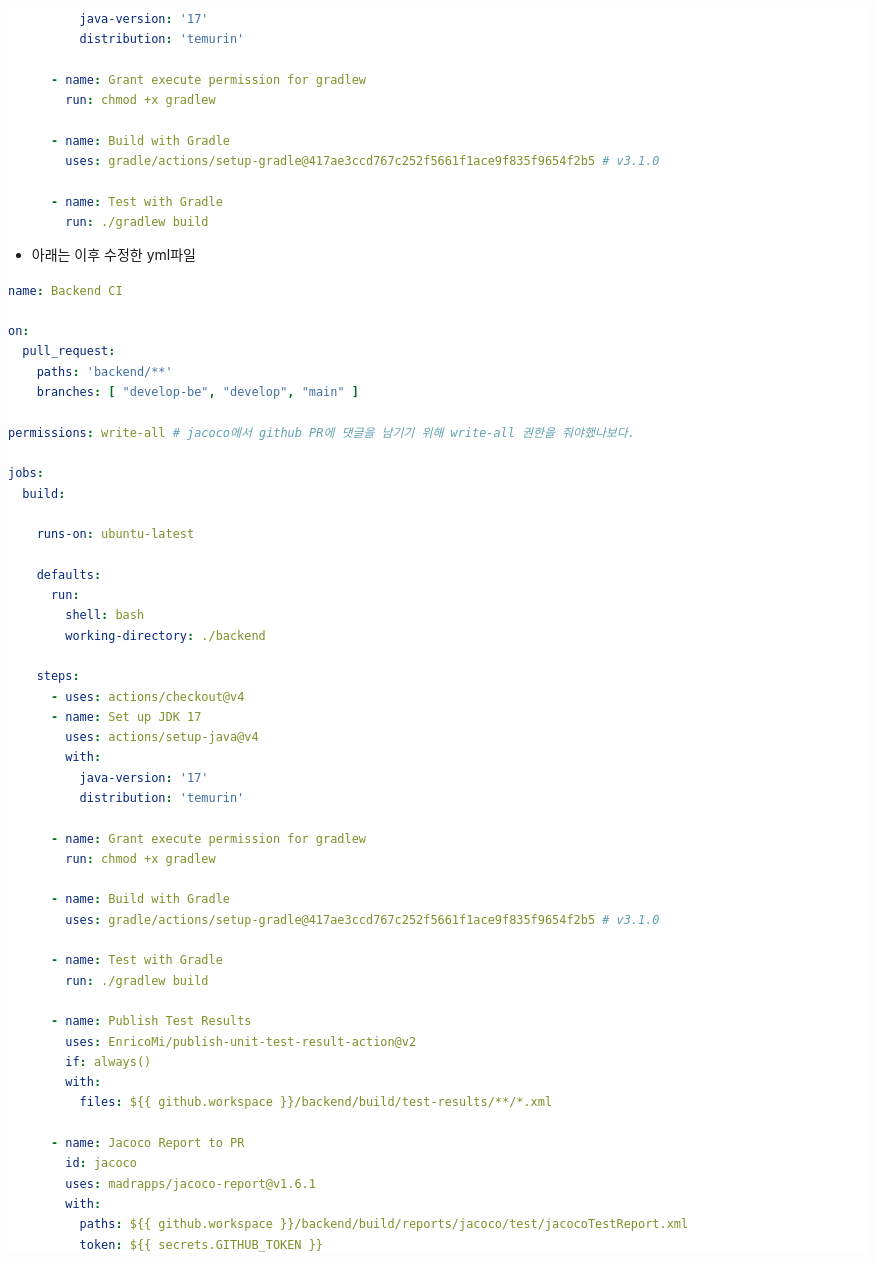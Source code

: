 ```yaml
          java-version: '17'
          distribution: 'temurin'

      - name: Grant execute permission for gradlew
        run: chmod +x gradlew

      - name: Build with Gradle
        uses: gradle/actions/setup-gradle@417ae3ccd767c252f5661f1ace9f835f9654f2b5 # v3.1.0

      - name: Test with Gradle
        run: ./gradlew build

```

- 아래는 이후 수정한 yml파일
```yaml
name: Backend CI

on:
  pull_request:
    paths: 'backend/**'
    branches: [ "develop-be", "develop", "main" ]

permissions: write-all # jacoco에서 github PR에 댓글을 남기기 위해 write-all 권한을 줘야했나보다.

jobs:
  build:

    runs-on: ubuntu-latest

    defaults:
      run:
        shell: bash
        working-directory: ./backend

    steps:
      - uses: actions/checkout@v4
      - name: Set up JDK 17
        uses: actions/setup-java@v4
        with:
          java-version: '17'
          distribution: 'temurin'

      - name: Grant execute permission for gradlew
        run: chmod +x gradlew

      - name: Build with Gradle
        uses: gradle/actions/setup-gradle@417ae3ccd767c252f5661f1ace9f835f9654f2b5 # v3.1.0

      - name: Test with Gradle
        run: ./gradlew build

      - name: Publish Test Results
        uses: EnricoMi/publish-unit-test-result-action@v2
        if: always()
        with:
          files: ${{ github.workspace }}/backend/build/test-results/**/*.xml

      - name: Jacoco Report to PR
        id: jacoco
        uses: madrapps/jacoco-report@v1.6.1
        with:
          paths: ${{ github.workspace }}/backend/build/reports/jacoco/test/jacocoTestReport.xml
          token: ${{ secrets.GITHUB_TOKEN }}
```
